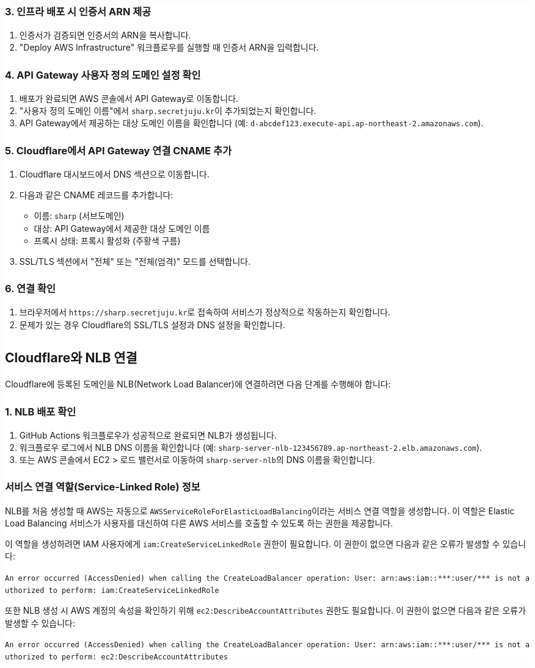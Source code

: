 ### 3. 인프라 배포 시 인증서 ARN 제공

1. 인증서가 검증되면 인증서의 ARN을 복사합니다.
2. "Deploy AWS Infrastructure" 워크플로우를 실행할 때 인증서 ARN을 입력합니다.

### 4. API Gateway 사용자 정의 도메인 설정 확인

1. 배포가 완료되면 AWS 콘솔에서 API Gateway로 이동합니다.
2. "사용자 정의 도메인 이름"에서 `sharp.secretjuju.kr`이 추가되었는지 확인합니다.
3. API Gateway에서 제공하는 대상 도메인 이름을 확인합니다 (예: `d-abcdef123.execute-api.ap-northeast-2.amazonaws.com`).

### 5. Cloudflare에서 API Gateway 연결 CNAME 추가

1. Cloudflare 대시보드에서 DNS 섹션으로 이동합니다.
2. 다음과 같은 CNAME 레코드를 추가합니다:
   - 이름: `sharp` (서브도메인)
   - 대상: API Gateway에서 제공한 대상 도메인 이름
   - 프록시 상태: 프록시 활성화 (주황색 구름)

3. SSL/TLS 섹션에서 "전체" 또는 "전체(엄격)" 모드를 선택합니다.

### 6. 연결 확인

1. 브라우저에서 `https://sharp.secretjuju.kr`로 접속하여 서비스가 정상적으로 작동하는지 확인합니다.
2. 문제가 있는 경우 Cloudflare의 SSL/TLS 설정과 DNS 설정을 확인합니다.

## Cloudflare와 NLB 연결

Cloudflare에 등록된 도메인을 NLB(Network Load Balancer)에 연결하려면 다음 단계를 수행해야 합니다:

### 1. NLB 배포 확인

1. GitHub Actions 워크플로우가 성공적으로 완료되면 NLB가 생성됩니다.
2. 워크플로우 로그에서 NLB DNS 이름을 확인합니다 (예: `sharp-server-nlb-123456789.ap-northeast-2.elb.amazonaws.com`).
3. 또는 AWS 콘솔에서 EC2 > 로드 밸런서로 이동하여 `sharp-server-nlb`의 DNS 이름을 확인합니다.

### 서비스 연결 역할(Service-Linked Role) 정보

NLB를 처음 생성할 때 AWS는 자동으로 `AWSServiceRoleForElasticLoadBalancing`이라는 서비스 연결 역할을 생성합니다. 이 역할은 Elastic Load Balancing 서비스가 사용자를 대신하여 다른 AWS 서비스를 호출할 수 있도록 하는 권한을 제공합니다.

이 역할을 생성하려면 IAM 사용자에게 `iam:CreateServiceLinkedRole` 권한이 필요합니다. 이 권한이 없으면 다음과 같은 오류가 발생할 수 있습니다:
```
An error occurred (AccessDenied) when calling the CreateLoadBalancer operation: User: arn:aws:iam::***:user/*** is not authorized to perform: iam:CreateServiceLinkedRole
```

또한 NLB 생성 시 AWS 계정의 속성을 확인하기 위해 `ec2:DescribeAccountAttributes` 권한도 필요합니다. 이 권한이 없으면 다음과 같은 오류가 발생할 수 있습니다:
```
An error occurred (AccessDenied) when calling the CreateLoadBalancer operation: User: arn:aws:iam::***:user/*** is not authorized to perform: ec2:DescribeAccountAttributes
```
